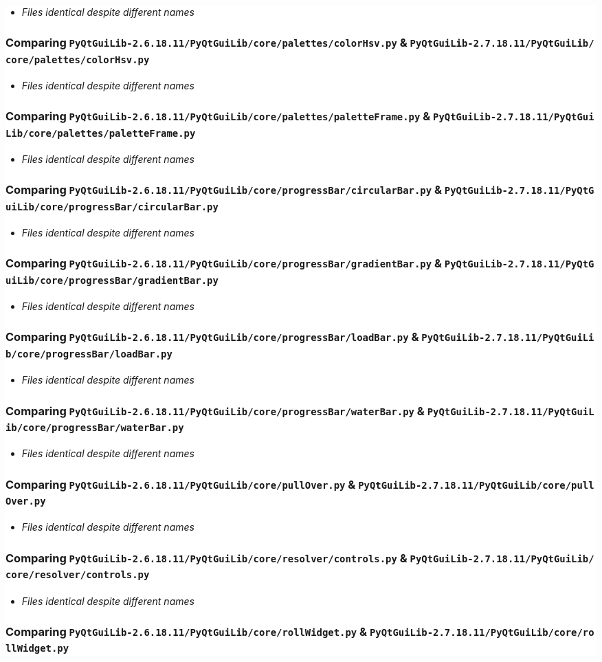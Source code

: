  * *Files identical despite different names*

### Comparing `PyQtGuiLib-2.6.18.11/PyQtGuiLib/core/palettes/colorHsv.py` & `PyQtGuiLib-2.7.18.11/PyQtGuiLib/core/palettes/colorHsv.py`

 * *Files identical despite different names*

### Comparing `PyQtGuiLib-2.6.18.11/PyQtGuiLib/core/palettes/paletteFrame.py` & `PyQtGuiLib-2.7.18.11/PyQtGuiLib/core/palettes/paletteFrame.py`

 * *Files identical despite different names*

### Comparing `PyQtGuiLib-2.6.18.11/PyQtGuiLib/core/progressBar/circularBar.py` & `PyQtGuiLib-2.7.18.11/PyQtGuiLib/core/progressBar/circularBar.py`

 * *Files identical despite different names*

### Comparing `PyQtGuiLib-2.6.18.11/PyQtGuiLib/core/progressBar/gradientBar.py` & `PyQtGuiLib-2.7.18.11/PyQtGuiLib/core/progressBar/gradientBar.py`

 * *Files identical despite different names*

### Comparing `PyQtGuiLib-2.6.18.11/PyQtGuiLib/core/progressBar/loadBar.py` & `PyQtGuiLib-2.7.18.11/PyQtGuiLib/core/progressBar/loadBar.py`

 * *Files identical despite different names*

### Comparing `PyQtGuiLib-2.6.18.11/PyQtGuiLib/core/progressBar/waterBar.py` & `PyQtGuiLib-2.7.18.11/PyQtGuiLib/core/progressBar/waterBar.py`

 * *Files identical despite different names*

### Comparing `PyQtGuiLib-2.6.18.11/PyQtGuiLib/core/pullOver.py` & `PyQtGuiLib-2.7.18.11/PyQtGuiLib/core/pullOver.py`

 * *Files identical despite different names*

### Comparing `PyQtGuiLib-2.6.18.11/PyQtGuiLib/core/resolver/controls.py` & `PyQtGuiLib-2.7.18.11/PyQtGuiLib/core/resolver/controls.py`

 * *Files identical despite different names*

### Comparing `PyQtGuiLib-2.6.18.11/PyQtGuiLib/core/rollWidget.py` & `PyQtGuiLib-2.7.18.11/PyQtGuiLib/core/rollWidget.py`
